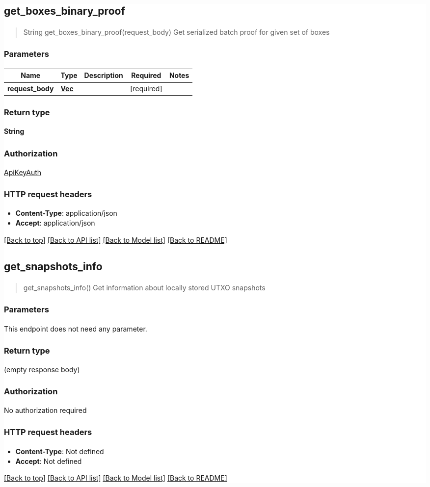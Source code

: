
## get_boxes_binary_proof

> String get_boxes_binary_proof(request_body)
Get serialized batch proof for given set of boxes

### Parameters


Name | Type | Description  | Required | Notes
------------- | ------------- | ------------- | ------------- | -------------
**request_body** | [**Vec<String>**](String.md) |  | [required] |

### Return type

**String**

### Authorization

[ApiKeyAuth](../README.md#ApiKeyAuth)

### HTTP request headers

- **Content-Type**: application/json
- **Accept**: application/json

[[Back to top]](#) [[Back to API list]](../README.md#documentation-for-api-endpoints) [[Back to Model list]](../README.md#documentation-for-models) [[Back to README]](../README.md)


## get_snapshots_info

> get_snapshots_info()
Get information about locally stored UTXO snapshots

### Parameters

This endpoint does not need any parameter.

### Return type

 (empty response body)

### Authorization

No authorization required

### HTTP request headers

- **Content-Type**: Not defined
- **Accept**: Not defined

[[Back to top]](#) [[Back to API list]](../README.md#documentation-for-api-endpoints) [[Back to Model list]](../README.md#documentation-for-models) [[Back to README]](../README.md)

